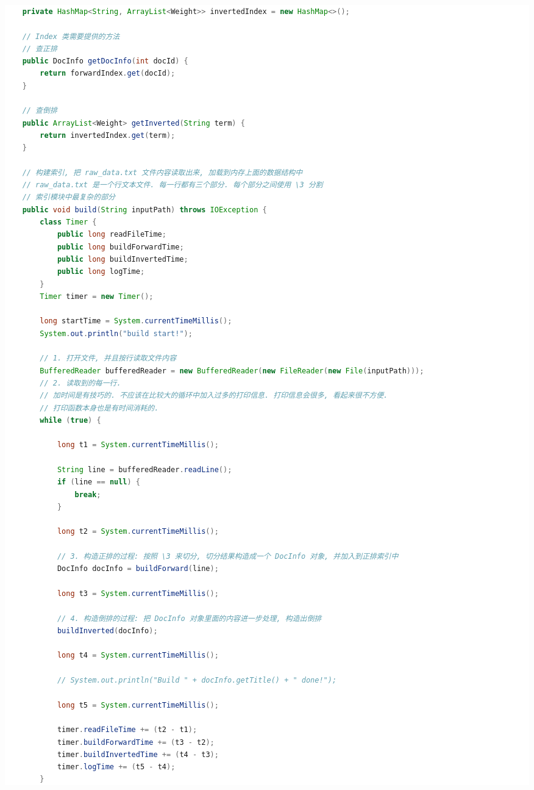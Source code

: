 ```java
    private HashMap<String, ArrayList<Weight>> invertedIndex = new HashMap<>();

    // Index 类需要提供的方法
    // 查正排
    public DocInfo getDocInfo(int docId) {
        return forwardIndex.get(docId);
    }

    // 查倒排
    public ArrayList<Weight> getInverted(String term) {
        return invertedIndex.get(term);
    }

    // 构建索引, 把 raw_data.txt 文件内容读取出来, 加载到内存上面的数据结构中
    // raw_data.txt 是一个行文本文件. 每一行都有三个部分. 每个部分之间使用 \3 分割
    // 索引模块中最复杂的部分
    public void build(String inputPath) throws IOException {
        class Timer {
            public long readFileTime;
            public long buildForwardTime;
            public long buildInvertedTime;
            public long logTime;
        }
        Timer timer = new Timer();

        long startTime = System.currentTimeMillis();
        System.out.println("build start!");

        // 1. 打开文件, 并且按行读取文件内容
        BufferedReader bufferedReader = new BufferedReader(new FileReader(new File(inputPath)));
        // 2. 读取到的每一行.
        // 加时间是有技巧的. 不应该在比较大的循环中加入过多的打印信息. 打印信息会很多, 看起来很不方便.
        // 打印函数本身也是有时间消耗的.
        while (true) {

            long t1 = System.currentTimeMillis();

            String line = bufferedReader.readLine();
            if (line == null) {
                break;
            }

            long t2 = System.currentTimeMillis();

            // 3. 构造正排的过程: 按照 \3 来切分, 切分结果构造成一个 DocInfo 对象, 并加入到正排索引中
            DocInfo docInfo = buildForward(line);

            long t3 = System.currentTimeMillis();

            // 4. 构造倒排的过程: 把 DocInfo 对象里面的内容进一步处理, 构造出倒排
            buildInverted(docInfo);

            long t4 = System.currentTimeMillis();

            // System.out.println("Build " + docInfo.getTitle() + " done!");

            long t5 = System.currentTimeMillis();

            timer.readFileTime += (t2 - t1);
            timer.buildForwardTime += (t3 - t2);
            timer.buildInvertedTime += (t4 - t3);
            timer.logTime += (t5 - t4);
        }
```